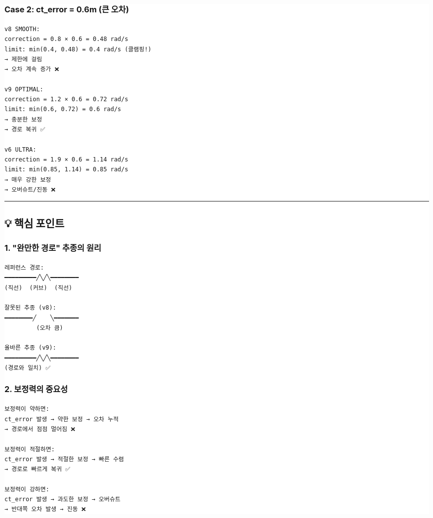 ### Case 2: ct_error = 0.6m (큰 오차)

```
v8 SMOOTH:
correction = 0.8 × 0.6 = 0.48 rad/s
limit: min(0.4, 0.48) = 0.4 rad/s (클램핑!)
→ 제한에 걸림
→ 오차 계속 증가 ❌

v9 OPTIMAL:
correction = 1.2 × 0.6 = 0.72 rad/s
limit: min(0.6, 0.72) = 0.6 rad/s
→ 충분한 보정
→ 경로 복귀 ✅

v6 ULTRA:
correction = 1.9 × 0.6 = 1.14 rad/s
limit: min(0.85, 1.14) = 0.85 rad/s
→ 매우 강한 보정
→ 오버슈트/진동 ❌
```

---

## 💡 핵심 포인트

### 1. "완만한 경로" 추종의 원리

```
레퍼런스 경로:
━━━━━━━━━╱╲╱╲━━━━━━━━
(직선)  (커브)  (직선)

잘못된 추종 (v8):
━━━━━━━━╱    ╲━━━━━━━
         (오차 큼)

올바른 추종 (v9):
━━━━━━━━━╱╲╱╲━━━━━━━━
(경로와 일치) ✅
```

### 2. 보정력의 중요성

```
보정력이 약하면:
ct_error 발생 → 약한 보정 → 오차 누적
→ 경로에서 점점 멀어짐 ❌

보정력이 적절하면:
ct_error 발생 → 적절한 보정 → 빠른 수렴
→ 경로로 빠르게 복귀 ✅

보정력이 강하면:
ct_error 발생 → 과도한 보정 → 오버슈트
→ 반대쪽 오차 발생 → 진동 ❌
```
